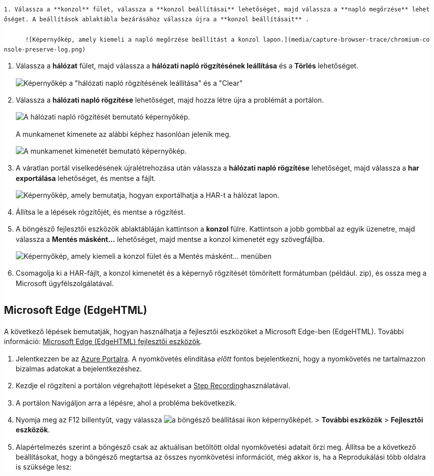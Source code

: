     1. Válassza a **konzol** fület, válassza a **konzol beállításai** lehetőséget, majd válassza a **napló megőrzése** lehetőséget. A beállítások ablaktábla bezárásához válassza újra a **konzol beállításait** .

          ![Képernyőkép, amely kiemeli a napló megőrzése beállítást a konzol lapon.](media/capture-browser-trace/chromium-console-preserve-log.png)

1. Válassza a **hálózat** fület, majd válassza a **hálózati napló rögzítésének leállítása** és a **Törlés** lehetőséget.

    ![Képernyőkép a "hálózati napló rögzítésének leállítása" és a "Clear"](media/capture-browser-trace/chromium-stop-clear-session.png)

1. Válassza a **hálózati napló rögzítése** lehetőséget, majd hozza létre újra a problémát a portálon.

    ![A hálózati napló rögzítését bemutató képernyőkép.](media/capture-browser-trace/chromium-start-session.png)

    A munkamenet kimenete az alábbi képhez hasonlóan jelenik meg.

    ![A munkamenet kimenetét bemutató képernyőkép.](media/capture-browser-trace/chromium-browser-trace-results.png)

1. A váratlan portál viselkedésének újralétrehozása után válassza a **hálózati napló rögzítése** lehetőséget, majd válassza a **har exportálása** lehetőséget, és mentse a fájlt.

    ![Képernyőkép, amely bemutatja, hogyan exportálhatja a HAR-t a hálózat lapon.](media/capture-browser-trace/chromium-network-export-har.png)

1. Állítsa le a lépések rögzítőjét, és mentse a rögzítést.

1. A böngésző fejlesztői eszközök ablaktábláján kattintson a **konzol** fülre. Kattintson a jobb gombbal az egyik üzenetre, majd válassza a **Mentés másként...** lehetőséget, majd mentse a konzol kimenetét egy szövegfájlba.

    ![Képernyőkép, amely kiemeli a konzol fület és a Mentés másként... menüben](media/capture-browser-trace/chromium-console-select.png)

1. Csomagolja ki a HAR-fájlt, a konzol kimenetét és a képernyő rögzítését tömörített formátumban (például. zip), és ossza meg a Microsoft ügyfélszolgálatával.

## <a name="microsoft-edge-edgehtml"></a>Microsoft Edge (EdgeHTML)

A következő lépések bemutatják, hogyan használhatja a fejlesztői eszközöket a Microsoft Edge-ben (EdgeHTML). További információ: [Microsoft Edge (EdgeHTML) fejlesztői eszközök](/microsoft-edge/devtools-guide).

1. Jelentkezzen be az [Azure Portalra](https://portal.azure.com). A nyomkövetés elindítása _előtt_ fontos bejelentkezni, hogy a nyomkövetés ne tartalmazzon bizalmas adatokat a bejelentkezéshez. 

1. Kezdje el rögzíteni a portálon végrehajtott lépéseket a [Step Recording](https://support.microsoft.com/help/22878/windows-10-record-steps)használatával.

1. A portálon Navigáljon arra a lépésre, ahol a probléma bekövetkezik.

1. Nyomja meg az F12 billentyűt, vagy válassza ![ a böngésző beállításai ikon képernyőképét.](media/capture-browser-trace/edge-icon-settings.png) > **További eszközök**  >  **Fejlesztői eszközök**.

1. Alapértelmezés szerint a böngésző csak az aktuálisan betöltött oldal nyomkövetési adatait őrzi meg. Állítsa be a következő beállításokat, hogy a böngésző megtartsa az összes nyomkövetési információt, még akkor is, ha a Reprodukálási több oldalra is szüksége lesz:
